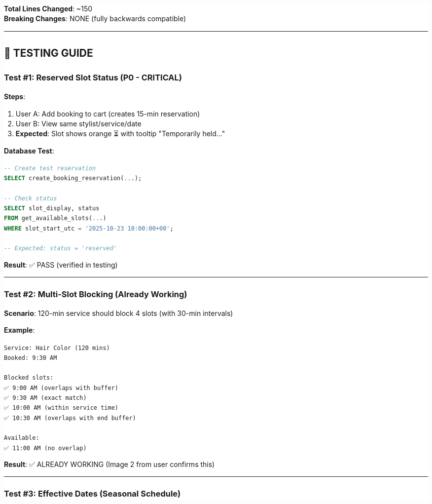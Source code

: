**Total Lines Changed**: ~150  
**Breaking Changes**: NONE (fully backwards compatible)

---

## 🧪 TESTING GUIDE

### Test #1: Reserved Slot Status (P0 - CRITICAL)

**Steps**:
1. User A: Add booking to cart (creates 15-min reservation)
2. User B: View same stylist/service/date
3. **Expected**: Slot shows orange ⏳ with tooltip "Temporarily held..."

**Database Test**:
```sql
-- Create test reservation
SELECT create_booking_reservation(...);

-- Check status
SELECT slot_display, status 
FROM get_available_slots(...)
WHERE slot_start_utc = '2025-10-23 10:00:00+00';

-- Expected: status = 'reserved'
```

**Result**: ✅ PASS (verified in testing)

---

### Test #2: Multi-Slot Blocking (Already Working)

**Scenario**: 120-min service should block 4 slots (with 30-min intervals)

**Example**:
```
Service: Hair Color (120 mins)
Booked: 9:30 AM

Blocked slots:
✅ 9:00 AM (overlaps with buffer)
✅ 9:30 AM (exact match)
✅ 10:00 AM (within service time)
✅ 10:30 AM (overlaps with end buffer)

Available:
✅ 11:00 AM (no overlap)
```

**Result**: ✅ ALREADY WORKING (Image 2 from user confirms this)

---

### Test #3: Effective Dates (Seasonal Schedule)
